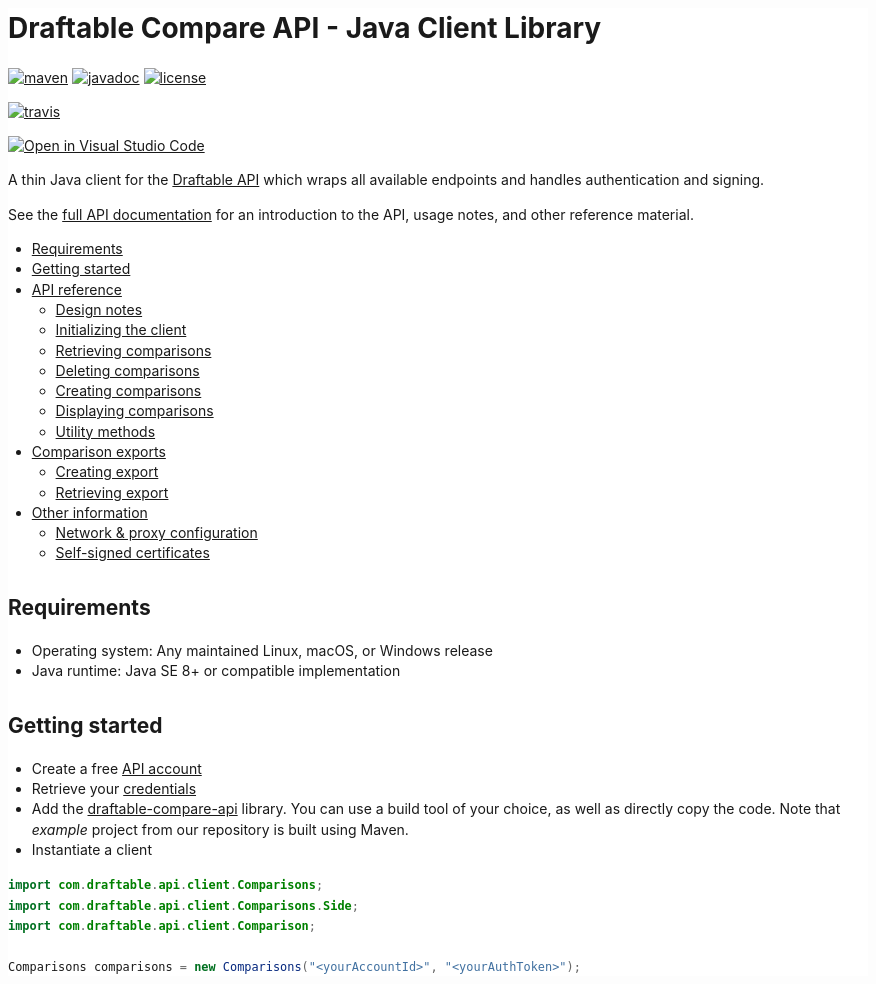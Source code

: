Draftable Compare API - Java Client Library
===========================================

[![maven](https://img.shields.io/maven-central/v/com.draftable.api.client/draftable-compare-api)](https://search.maven.org/artifact/com.draftable.api.client/draftable-compare-api)
[![javadoc](https://javadoc.io/badge2/com.draftable.api.client/draftable-compare-api/javadoc.svg)](https://javadoc.io/doc/com.draftable.api.client/draftable-compare-api)
[![license](https://img.shields.io/github/license/draftable/compare-api-java-client)](https://choosealicense.com/licenses/mit/)

[![travis](https://api.travis-ci.com/draftable/compare-api-java-client.svg?branch=stable)](https://app.travis-ci.com/github/draftable/compare-api-java-client)

[![Open in Visual Studio Code](https://open.vscode.dev/badges/open-in-vscode.svg)](https://open.vscode.dev/draftable/compare-api-java-client)

A thin Java client for the [Draftable API](https://draftable.com/rest-api) which wraps all available endpoints and handles authentication and signing.

See the [full API documentation](https://api.draftable.com) for an introduction to the API, usage notes, and other reference material.

- [Requirements](#requirements)
- [Getting started](#getting-started)
- [API reference](#api-reference)
  - [Design notes](#design-notes)
  - [Initializing the client](#initializing-the-client)
  - [Retrieving comparisons](#retrieving-comparisons)
  - [Deleting comparisons](#deleting-comparisons)
  - [Creating comparisons](#creating-comparisons)
  - [Displaying comparisons](#displaying-comparisons)
  - [Utility methods](#utility-methods)
- [Comparison exports](#comparison-exports)
  - [Creating export](#creating-export)
  - [Retrieving export](#retrieving-export)
- [Other information](#other-information)
  - [Network & proxy configuration](#network--proxy-configuration)
  - [Self-signed certificates](#self-signed-certificates)

Requirements
------------

- Operating system: Any maintained Linux, macOS, or Windows release
- Java runtime: Java SE 8+ or compatible implementation

Getting started
---------------

- Create a free [API account](https://api.draftable.com)
- Retrieve your [credentials](https://api.draftable.com/account/credentials)
- Add the [draftable-compare-api](https://search.maven.org/search?q=a:draftable-compare-api) library. You can use a build tool of your choice, as well as directly copy the code. Note that _example_ project from our repository is built using Maven.
- Instantiate a client

```java
import com.draftable.api.client.Comparisons;
import com.draftable.api.client.Comparisons.Side;
import com.draftable.api.client.Comparison;

Comparisons comparisons = new Comparisons("<yourAccountId>", "<yourAuthToken>");
```
